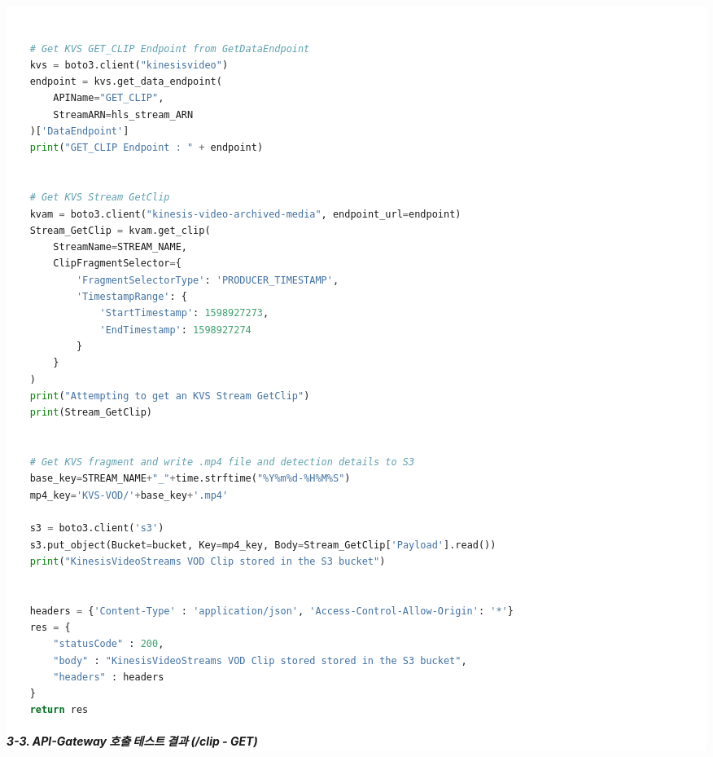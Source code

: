 ```Python


    # Get KVS GET_CLIP Endpoint from GetDataEndpoint
    kvs = boto3.client("kinesisvideo")
    endpoint = kvs.get_data_endpoint(
        APIName="GET_CLIP",
        StreamARN=hls_stream_ARN
    )['DataEndpoint']
    print("GET_CLIP Endpoint : " + endpoint)


    # Get KVS Stream GetClip
    kvam = boto3.client("kinesis-video-archived-media", endpoint_url=endpoint)
    Stream_GetClip = kvam.get_clip(
        StreamName=STREAM_NAME,
        ClipFragmentSelector={
            'FragmentSelectorType': 'PRODUCER_TIMESTAMP',
            'TimestampRange': {
                'StartTimestamp': 1598927273,
                'EndTimestamp': 1598927274
            }
        }
    )
    print("Attempting to get an KVS Stream GetClip")
    print(Stream_GetClip)


    # Get KVS fragment and write .mp4 file and detection details to S3
    base_key=STREAM_NAME+"_"+time.strftime("%Y%m%d-%H%M%S")
    mp4_key='KVS-VOD/'+base_key+'.mp4'

    s3 = boto3.client('s3')
    s3.put_object(Bucket=bucket, Key=mp4_key, Body=Stream_GetClip['Payload'].read())
    print("KinesisVideoStreams VOD Clip stored in the S3 bucket")


    headers = {'Content-Type' : 'application/json', 'Access-Control-Allow-Origin': '*'}
    res = {
        "statusCode" : 200,
        "body" : "KinesisVideoStreams VOD Clip stored stored in the S3 bucket",
        "headers" : headers
    }
    return res
```

##### 3-3. API-Gateway 호출 테스트 결과 (/clip - GET)